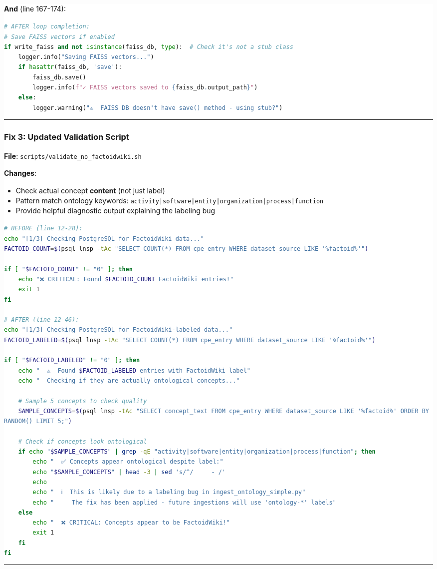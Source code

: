 **And** (line 167-174):
```python
# AFTER loop completion:
# Save FAISS vectors if enabled
if write_faiss and not isinstance(faiss_db, type):  # Check it's not a stub class
    logger.info("Saving FAISS vectors...")
    if hasattr(faiss_db, 'save'):
        faiss_db.save()
        logger.info(f"✓ FAISS vectors saved to {faiss_db.output_path}")
    else:
        logger.warning("⚠️  FAISS DB doesn't have save() method - using stub?")
```

---

### Fix 3: Updated Validation Script

**File**: `scripts/validate_no_factoidwiki.sh`

**Changes**:
- Check actual concept **content** (not just label)
- Pattern match ontology keywords: `activity|software|entity|organization|process|function`
- Provide helpful diagnostic output explaining the labeling bug

```bash
# BEFORE (line 12-28):
echo "[1/3] Checking PostgreSQL for FactoidWiki data..."
FACTOID_COUNT=$(psql lnsp -tAc "SELECT COUNT(*) FROM cpe_entry WHERE dataset_source LIKE '%factoid%'")

if [ "$FACTOID_COUNT" != "0" ]; then
    echo "❌ CRITICAL: Found $FACTOID_COUNT FactoidWiki entries!"
    exit 1
fi

# AFTER (line 12-46):
echo "[1/3] Checking PostgreSQL for FactoidWiki-labeled data..."
FACTOID_LABELED=$(psql lnsp -tAc "SELECT COUNT(*) FROM cpe_entry WHERE dataset_source LIKE '%factoid%'")

if [ "$FACTOID_LABELED" != "0" ]; then
    echo "  ⚠️  Found $FACTOID_LABELED entries with FactoidWiki label"
    echo "  Checking if they are actually ontological concepts..."

    # Sample 5 concepts to check quality
    SAMPLE_CONCEPTS=$(psql lnsp -tAc "SELECT concept_text FROM cpe_entry WHERE dataset_source LIKE '%factoid%' ORDER BY RANDOM() LIMIT 5;")

    # Check if concepts look ontological
    if echo "$SAMPLE_CONCEPTS" | grep -qE "activity|software|entity|organization|process|function"; then
        echo "  ✅ Concepts appear ontological despite label:"
        echo "$SAMPLE_CONCEPTS" | head -3 | sed 's/^/     - /'
        echo
        echo "  ℹ️  This is likely due to a labeling bug in ingest_ontology_simple.py"
        echo "     The fix has been applied - future ingestions will use 'ontology-*' labels"
    else
        echo "  ❌ CRITICAL: Concepts appear to be FactoidWiki!"
        exit 1
    fi
fi
```

---